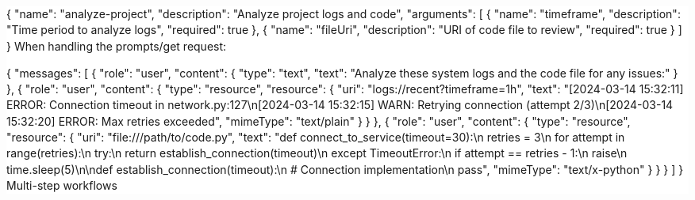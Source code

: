 {
  "name": "analyze-project",
  "description": "Analyze project logs and code",
  "arguments": [
    {
      "name": "timeframe",
      "description": "Time period to analyze logs",
      "required": true
    },
    {
      "name": "fileUri",
      "description": "URI of code file to review",
      "required": true
    }
  ]
}
When handling the prompts/get request:


{
  "messages": [
    {
      "role": "user",
      "content": {
        "type": "text",
        "text": "Analyze these system logs and the code file for any issues:"
      }
    },
    {
      "role": "user",
      "content": {
        "type": "resource",
        "resource": {
          "uri": "logs://recent?timeframe=1h",
          "text": "[2024-03-14 15:32:11] ERROR: Connection timeout in network.py:127\n[2024-03-14 15:32:15] WARN: Retrying connection (attempt 2/3)\n[2024-03-14 15:32:20] ERROR: Max retries exceeded",
          "mimeType": "text/plain"
        }
      }
    },
    {
      "role": "user",
      "content": {
        "type": "resource",
        "resource": {
          "uri": "file:///path/to/code.py",
          "text": "def connect_to_service(timeout=30):\n    retries = 3\n    for attempt in range(retries):\n        try:\n            return establish_connection(timeout)\n        except TimeoutError:\n            if attempt == retries - 1:\n                raise\n            time.sleep(5)\n\ndef establish_connection(timeout):\n    # Connection implementation\n    pass",
          "mimeType": "text/x-python"
        }
      }
    }
  ]
}
​
Multi-step workflows


  [key: string]: unknown;